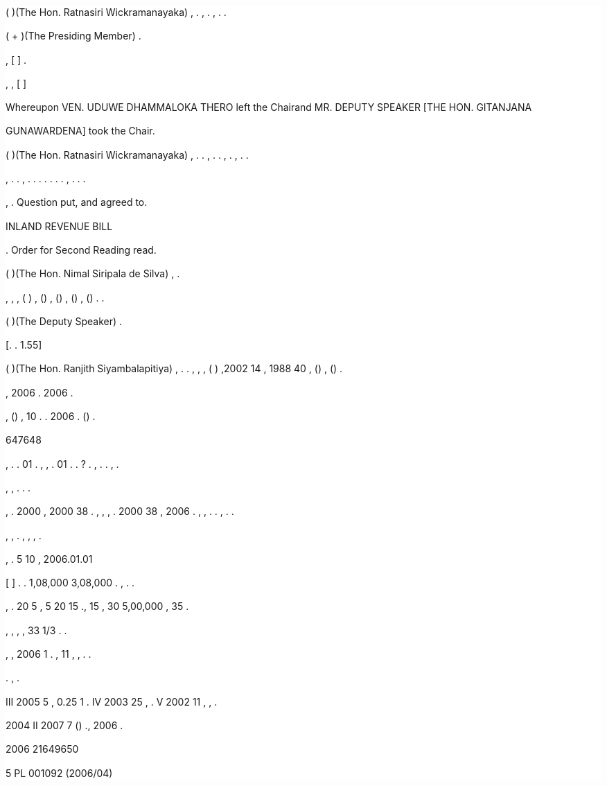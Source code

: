 ( )(The Hon. Ratnasiri Wickramanayaka) , . , . , . .

( + )(The Presiding Member) .

, [ ] .

, , [ ]

Whereupon VEN. UDUWE DHAMMALOKA THERO left the Chairand MR. DEPUTY SPEAKER [THE HON. GITANJANA

GUNAWARDENA] took the Chair.

( )(The Hon. Ratnasiri Wickramanayaka) , . . , . . , . , . .

, . . , . . . . . . . , . . .

, . Question put, and agreed to.

INLAND REVENUE BILL

. Order for Second Reading read.

( )(The Hon. Nimal Siripala de Silva) , .

, , , ( ) , () , () , () , () . .

( )(The Deputy Speaker) .

[. . 1.55]

( )(The Hon. Ranjith Siyambalapitiya) , . . , , , ( ) ,2002 14 , 1988 40 , () , () .

, 2006 . 2006 .

, () , 10 . . 2006 . () .

647648

, . . 01 . , , . 01 . . ? . , . . , .

, , . . .

, . 2000 , 2000 38 . , , , . 2000 38 , 2006 . , , . . , . .

, , . , , , .

, . 5 10 , 2006.01.01

[ ] . . 1,08,000 3,08,000 . , . .

, . 20 5 , 5 20 15 ., 15 , 30 5,00,000 , 35 .

, , , , 33 1/3 . .

, , 2006 1 . , 11 , , . .

. , .

III 2005 5 , 0.25 1 . IV 2003 25 , . V 2002 11 , , .

2004 II 2007 7 () ., 2006 .

2006 21649650

5 PL 001092 (2006/04)

